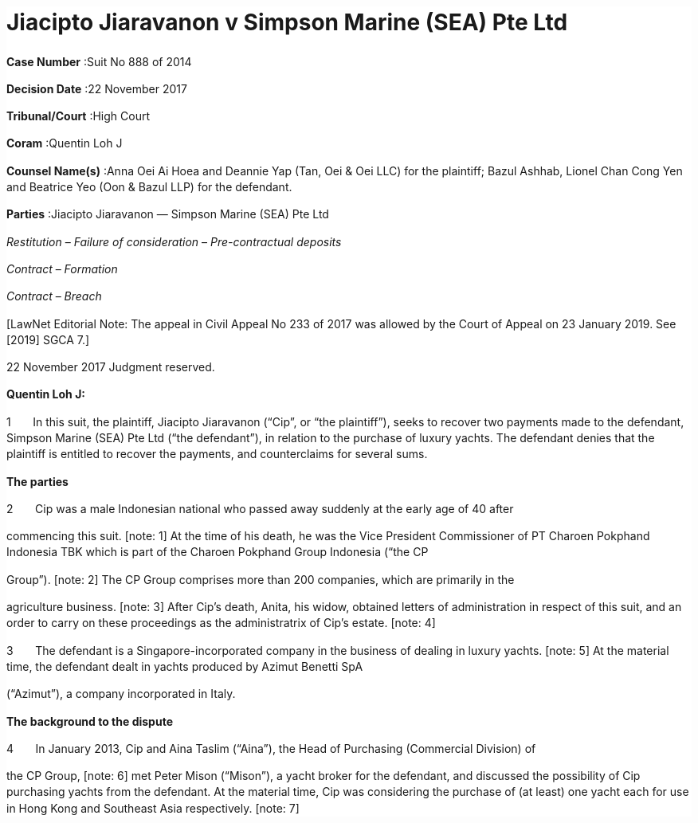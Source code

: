 # Jiacipto Jiaravanon v Simpson Marine (SEA) Pte Ltd 



**Case Number** :Suit No 888 of 2014 

**Decision Date** :22 November 2017 

**Tribunal/Court** :High Court 

**Coram** :Quentin Loh J 

**Counsel Name(s)** :Anna Oei Ai Hoea and Deannie Yap (Tan, Oei & Oei LLC) for the plaintiff; Bazul Ashhab, Lionel Chan Cong Yen and Beatrice Yeo (Oon & Bazul LLP) for the defendant. 

**Parties** :Jiacipto Jiaravanon — Simpson Marine (SEA) Pte Ltd 

_Restitution_ – _Failure of consideration_ – _Pre-contractual deposits_ 

_Contract_ – _Formation_ 

_Contract_ – _Breach_ 

[LawNet Editorial Note: The appeal in Civil Appeal No 233 of 2017 was allowed by the Court of Appeal on 23 January 2019. See <span class="citation">[2019] SGCA 7</span>.] 

22 November 2017 Judgment reserved. 

**Quentin Loh J:** 

1       In this suit, the plaintiff, Jiacipto Jiaravanon (“Cip”, or “the plaintiff”), seeks to recover two payments made to the defendant, Simpson Marine (SEA) Pte Ltd (“the defendant”), in relation to the purchase of luxury yachts. The defendant denies that the plaintiff is entitled to recover the payments, and counterclaims for several sums. 

**The parties** 

2       Cip was a male Indonesian national who passed away suddenly at the early age of 40 after 

commencing this suit. [note: 1] At the time of his death, he was the Vice President Commissioner of PT Charoen Pokphand Indonesia TBK which is part of the Charoen Pokphand Group Indonesia (“the CP 

Group”). [note: 2] The CP Group comprises more than 200 companies, which are primarily in the 

agriculture business. [note: 3] After Cip’s death, Anita, his widow, obtained letters of administration in respect of this suit, and an order to carry on these proceedings as the administratrix of Cip’s estate. [note: 4] 

3       The defendant is a Singapore-incorporated company in the business of dealing in luxury yachts. [note: 5] At the material time, the defendant dealt in yachts produced by Azimut Benetti SpA 

(“Azimut”), a company incorporated in Italy. 

**The background to the dispute** 

4       In January 2013, Cip and Aina Taslim (“Aina”), the Head of Purchasing (Commercial Division) of 


the CP Group, [note: 6] met Peter Mison (“Mison”), a yacht broker for the defendant, and discussed the possibility of Cip purchasing yachts from the defendant. At the material time, Cip was considering the purchase of (at least) one yacht each for use in Hong Kong and Southeast Asia respectively. [note: 7] 
